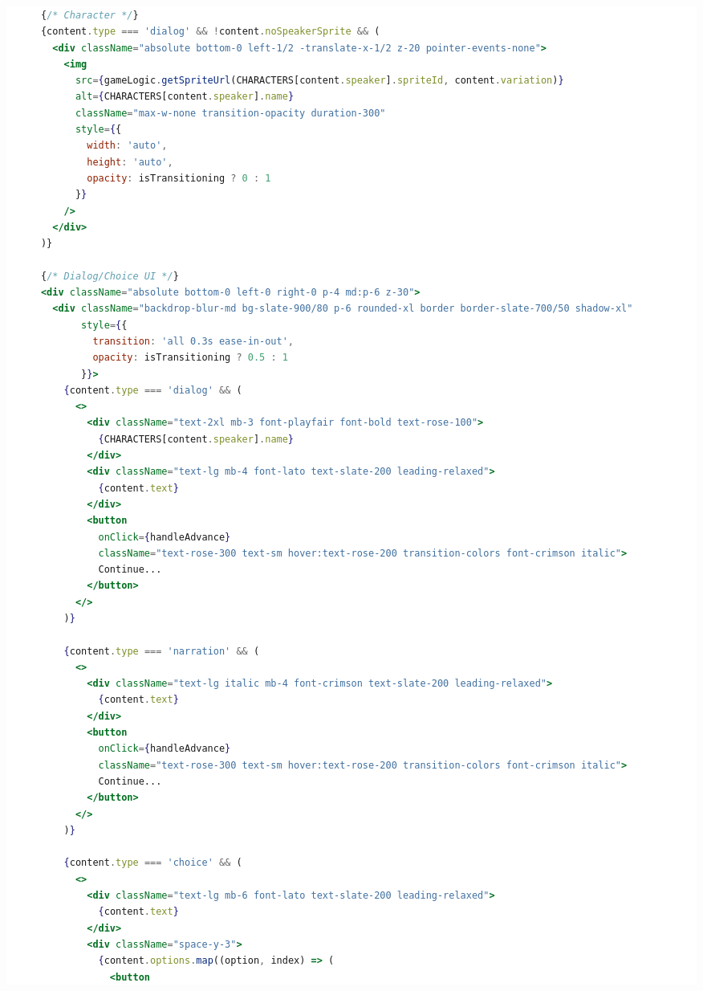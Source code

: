 ```jsx src/pages/Story.jsx
      {/* Character */}
      {content.type === 'dialog' && !content.noSpeakerSprite && (
        <div className="absolute bottom-0 left-1/2 -translate-x-1/2 z-20 pointer-events-none">
          <img
            src={gameLogic.getSpriteUrl(CHARACTERS[content.speaker].spriteId, content.variation)}
            alt={CHARACTERS[content.speaker].name}
            className="max-w-none transition-opacity duration-300"
            style={{ 
              width: 'auto', 
              height: 'auto',
              opacity: isTransitioning ? 0 : 1 
            }}
          />
        </div>
      )}

      {/* Dialog/Choice UI */}
      <div className="absolute bottom-0 left-0 right-0 p-4 md:p-6 z-30">
        <div className="backdrop-blur-md bg-slate-900/80 p-6 rounded-xl border border-slate-700/50 shadow-xl"
             style={{ 
               transition: 'all 0.3s ease-in-out',
               opacity: isTransitioning ? 0.5 : 1
             }}>
          {content.type === 'dialog' && (
            <>
              <div className="text-2xl mb-3 font-playfair font-bold text-rose-100">
                {CHARACTERS[content.speaker].name}
              </div>
              <div className="text-lg mb-4 font-lato text-slate-200 leading-relaxed">
                {content.text}
              </div>
              <button
                onClick={handleAdvance}
                className="text-rose-300 text-sm hover:text-rose-200 transition-colors font-crimson italic">
                Continue...
              </button>
            </>
          )}

          {content.type === 'narration' && (
            <>
              <div className="text-lg italic mb-4 font-crimson text-slate-200 leading-relaxed">
                {content.text}
              </div>
              <button
                onClick={handleAdvance}
                className="text-rose-300 text-sm hover:text-rose-200 transition-colors font-crimson italic">
                Continue...
              </button>
            </>
          )}

          {content.type === 'choice' && (
            <>
              <div className="text-lg mb-6 font-lato text-slate-200 leading-relaxed">
                {content.text}
              </div>
              <div className="space-y-3">
                {content.options.map((option, index) => (
                  <button
```